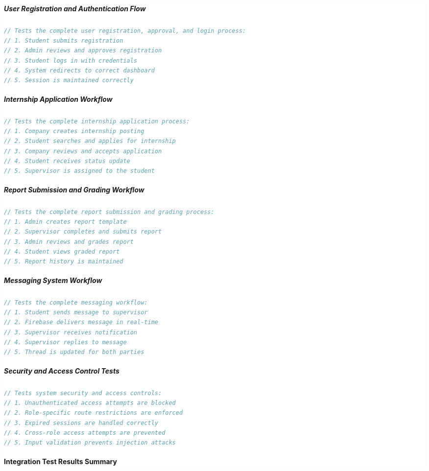 ##### User Registration and Authentication Flow

```javascript
// Tests the complete user registration, approval, and login process:
// 1. Student submits registration
// 2. Admin reviews and approves registration
// 3. Student logs in with credentials
// 4. System redirects to correct dashboard
// 5. Session is maintained correctly
```

##### Internship Application Workflow

```javascript
// Tests the complete internship application process:
// 1. Company creates internship posting
// 2. Student searches and applies for internship
// 3. Company reviews and accepts application
// 4. Student receives status update
// 5. Supervisor is assigned to the student
```

##### Report Submission and Grading Workflow

```javascript
// Tests the complete report submission and grading process:
// 1. Admin creates report template
// 2. Supervisor completes and submits report
// 3. Admin reviews and grades report
// 4. Student views graded report
// 5. Report history is maintained
```

##### Messaging System Workflow

```javascript
// Tests the complete messaging workflow:
// 1. Student sends message to supervisor
// 2. Firebase delivers message in real-time
// 3. Supervisor receives notification
// 4. Supervisor replies to message
// 5. Thread is updated for both parties
```

##### Security and Access Control Tests

```javascript
// Tests system security and access controls:
// 1. Unauthenticated access attempts are blocked
// 2. Role-specific route restrictions are enforced
// 3. Expired sessions are handled correctly
// 4. Cross-role access attempts are prevented
// 5. Input validation prevents injection attacks
```

#### Integration Test Results Summary
